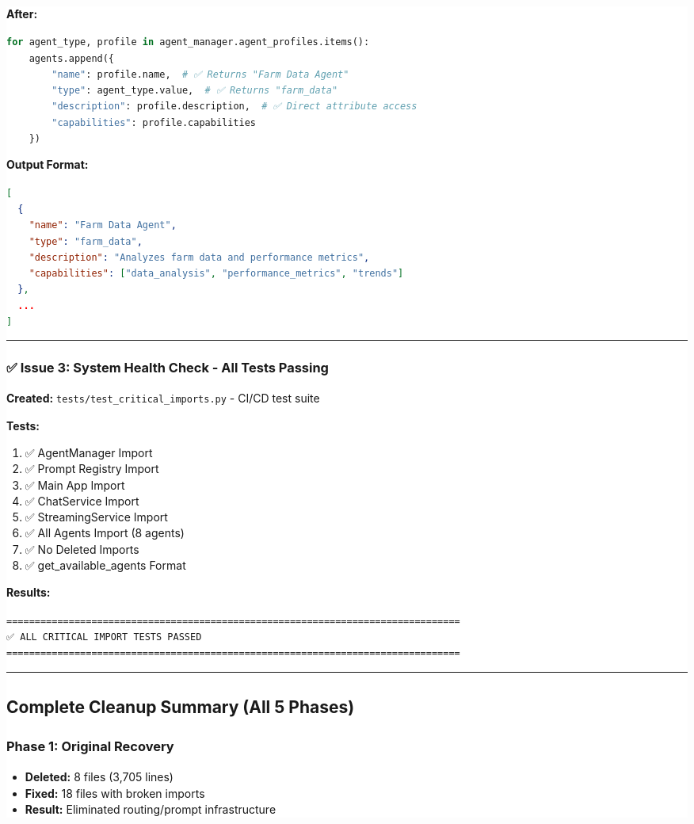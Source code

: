 **After:**
```python
for agent_type, profile in agent_manager.agent_profiles.items():
    agents.append({
        "name": profile.name,  # ✅ Returns "Farm Data Agent"
        "type": agent_type.value,  # ✅ Returns "farm_data"
        "description": profile.description,  # ✅ Direct attribute access
        "capabilities": profile.capabilities
    })
```

**Output Format:**
```json
[
  {
    "name": "Farm Data Agent",
    "type": "farm_data",
    "description": "Analyzes farm data and performance metrics",
    "capabilities": ["data_analysis", "performance_metrics", "trends"]
  },
  ...
]
```

---

### ✅ Issue 3: System Health Check - All Tests Passing

**Created:** `tests/test_critical_imports.py` - CI/CD test suite

**Tests:**
1. ✅ AgentManager Import
2. ✅ Prompt Registry Import
3. ✅ Main App Import
4. ✅ ChatService Import
5. ✅ StreamingService Import
6. ✅ All Agents Import (8 agents)
7. ✅ No Deleted Imports
8. ✅ get_available_agents Format

**Results:**
```bash
================================================================================
✅ ALL CRITICAL IMPORT TESTS PASSED
================================================================================
```

---

## Complete Cleanup Summary (All 5 Phases)

### Phase 1: Original Recovery
- **Deleted:** 8 files (3,705 lines)
- **Fixed:** 18 files with broken imports
- **Result:** Eliminated routing/prompt infrastructure
